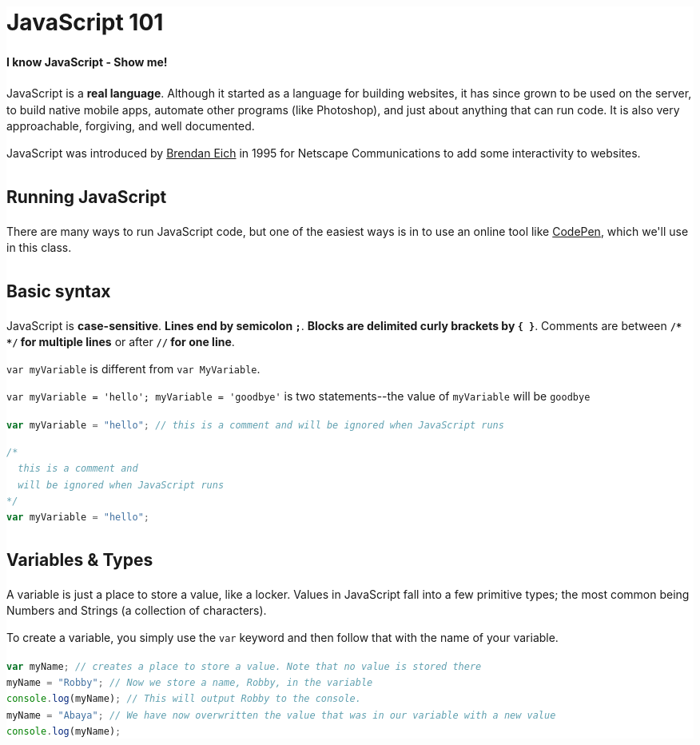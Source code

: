 




# JavaScript 101

#### I know JavaScript - Show me!

JavaScript is a **real language**. Although it started as a language for building websites, it has since grown to be used on the server, to build native mobile apps, automate other programs (like Photoshop), and just about anything that can run code. It is also very approachable, forgiving, and well documented.

JavaScript was introduced by [Brendan Eich](https://en.wikipedia.org/wiki/Brendan_Eich) in 1995 for Netscape Communications to add some interactivity to websites.



## Running JavaScript

There are many ways to run JavaScript code, but one of the easiest ways is in to use an online tool like [CodePen](https://codepen.io/), which we'll use in this class.



## Basic syntax

JavaScript is **case-sensitive**. **Lines end by semicolon `;`**. **Blocks are delimited curly brackets by `{ }`**. Comments are between **`/* */` for multiple lines** or after **`//` for one line**.

`var myVariable` is different from `var MyVariable`.

`var myVariable = 'hello'; myVariable = 'goodbye'` is two statements--the value of `myVariable` will be `goodbye`

```javascript
var myVariable = "hello"; // this is a comment and will be ignored when JavaScript runs
```

```javascript
/*
  this is a comment and 
  will be ignored when JavaScript runs
*/
var myVariable = "hello";
```

## Variables & Types

A variable is just a place to store a value, like a locker. Values in JavaScript fall into a few primitive types; the most common being Numbers and Strings (a collection of characters).

To create a variable, you simply use the `var` keyword and then follow that with the name of your variable.

```javascript
var myName; // creates a place to store a value. Note that no value is stored there
myName = "Robby"; // Now we store a name, Robby, in the variable
console.log(myName); // This will output Robby to the console.
myName = "Abaya"; // We have now overwritten the value that was in our variable with a new value
console.log(myName);
```

